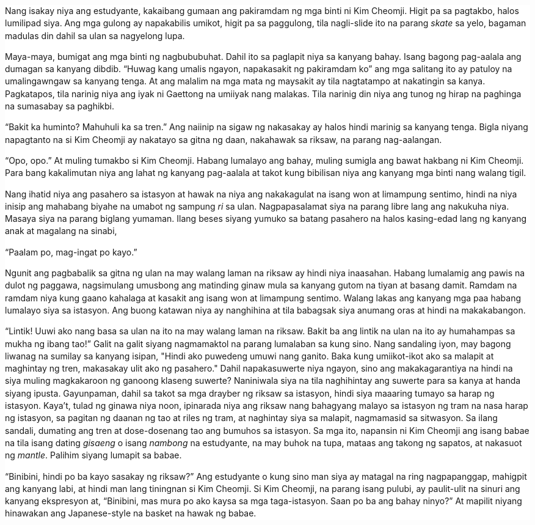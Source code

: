 Nang isakay niya ang estudyante, kakaibang gumaan ang pakiramdam ng mga binti ni Kim Cheomji. Higit pa sa pagtakbo, halos lumilipad siya. Ang mga gulong ay napakabilis umikot, higit pa sa paggulong, tila nagli-slide ito na parang *skate* sa yelo, bagaman madulas din dahil sa ulan sa nagyelong lupa.

Maya-maya, bumigat ang mga binti ng nagbububuhat. Dahil ito sa paglapit niya sa kanyang bahay. Isang bagong pag-aalala ang dumagan sa kanyang dibdib. “Huwag kang umalis ngayon, napakasakit ng pakiramdam ko” ang mga salitang ito ay patuloy na umalingawngaw sa kanyang tenga. At ang malalim na mga mata ng maysakit ay tila nagtatampo at nakatingin sa kanya. Pagkatapos, tila narinig niya ang iyak ni Gaettong na umiiyak nang malakas. Tila narinig din niya ang tunog ng hirap na paghinga na sumasabay sa paghikbi.

“Bakit ka huminto? Mahuhuli ka sa tren.”
Ang naiinip na sigaw ng nakasakay ay halos hindi marinig sa kanyang tenga. Bigla niyang napagtanto na si Kim Cheomji ay nakatayo sa gitna ng daan, nakahawak sa riksaw, na parang nag-aalangan.

“Opo, opo.”
At muling tumakbo si Kim Cheomji. Habang lumalayo ang bahay, muling sumigla ang bawat hakbang ni Kim Cheomji. Para bang kakalimutan niya ang lahat ng kanyang pag-aalala at takot kung bibilisan niya ang kanyang mga binti nang walang tigil.

Nang ihatid niya ang pasahero sa istasyon at hawak na niya ang nakakagulat na isang won at limampung sentimo, hindi na niya inisip ang mahabang biyahe na umabot ng sampung *ri* sa ulan. Nagpapasalamat siya na parang libre lang ang nakukuha niya. Masaya siya na parang biglang yumaman. Ilang beses siyang yumuko sa batang pasahero na halos kasing-edad lang ng kanyang anak at magalang na sinabi,

“Paalam po, mag-ingat po kayo.”

Ngunit ang pagbabalik sa gitna ng ulan na may walang laman na riksaw ay hindi niya inaasahan. Habang lumalamig ang pawis na dulot ng paggawa, nagsimulang umusbong ang matinding ginaw mula sa kanyang gutom na tiyan at basang damit. Ramdam na ramdam niya kung gaano kahalaga at kasakit ang isang won at limampung sentimo. Walang lakas ang kanyang mga paa habang lumalayo siya sa istasyon. Ang buong katawan niya ay nanghihina at tila babagsak siya anumang oras at hindi na makakabangon.

“Lintik! Uuwi ako nang basa sa ulan na ito na may walang laman na riksaw. Bakit ba ang lintik na ulan na ito ay humahampas sa mukha ng ibang tao!”
Galit na galit siyang nagmamaktol na parang lumalaban sa kung sino. Nang sandaling iyon, may bagong liwanag na sumilay sa kanyang isipan, "Hindi ako puwedeng umuwi nang ganito. Baka kung umiikot-ikot ako sa malapit at maghintay ng tren, makasakay ulit ako ng pasahero." Dahil napakasuwerte niya ngayon, sino ang makakagarantiya na hindi na siya muling magkakaroon ng ganoong klaseng suwerte? Naniniwala siya na tila naghihintay ang suwerte para sa kanya at handa siyang ipusta. Gayunpaman, dahil sa takot sa mga drayber ng riksaw sa istasyon, hindi siya maaaring tumayo sa harap ng istasyon. Kaya’t, tulad ng ginawa niya noon, ipinarada niya ang riksaw nang bahagyang malayo sa istasyon ng tram na nasa harap ng istasyon, sa pagitan ng daanan ng tao at riles ng tram, at naghintay siya sa malapit, nagmamasid sa sitwasyon. Sa ilang sandali, dumating ang tren at dose-dosenang tao ang bumuhos sa istasyon. Sa mga ito, napansin ni Kim Cheomji ang isang babae na tila isang dating *gisaeng* o isang *nambong* na estudyante, na may buhok na tupa, mataas ang takong ng sapatos, at nakasuot ng *mantle*. Palihim siyang lumapit sa babae.

“Binibini, hindi po ba kayo sasakay ng riksaw?”
Ang estudyante o kung sino man siya ay matagal na ring nagpapanggap, mahigpit ang kanyang labi, at hindi man lang tiningnan si Kim Cheomji. Si Kim Cheomji, na parang isang pulubi, ay paulit-ulit na sinuri ang kanyang ekspresyon at,
“Binibini, mas mura po ako kaysa sa mga taga-istasyon. Saan po ba ang bahay ninyo?”
At mapilit niyang hinawakan ang Japanese-style na basket na hawak ng babae.
